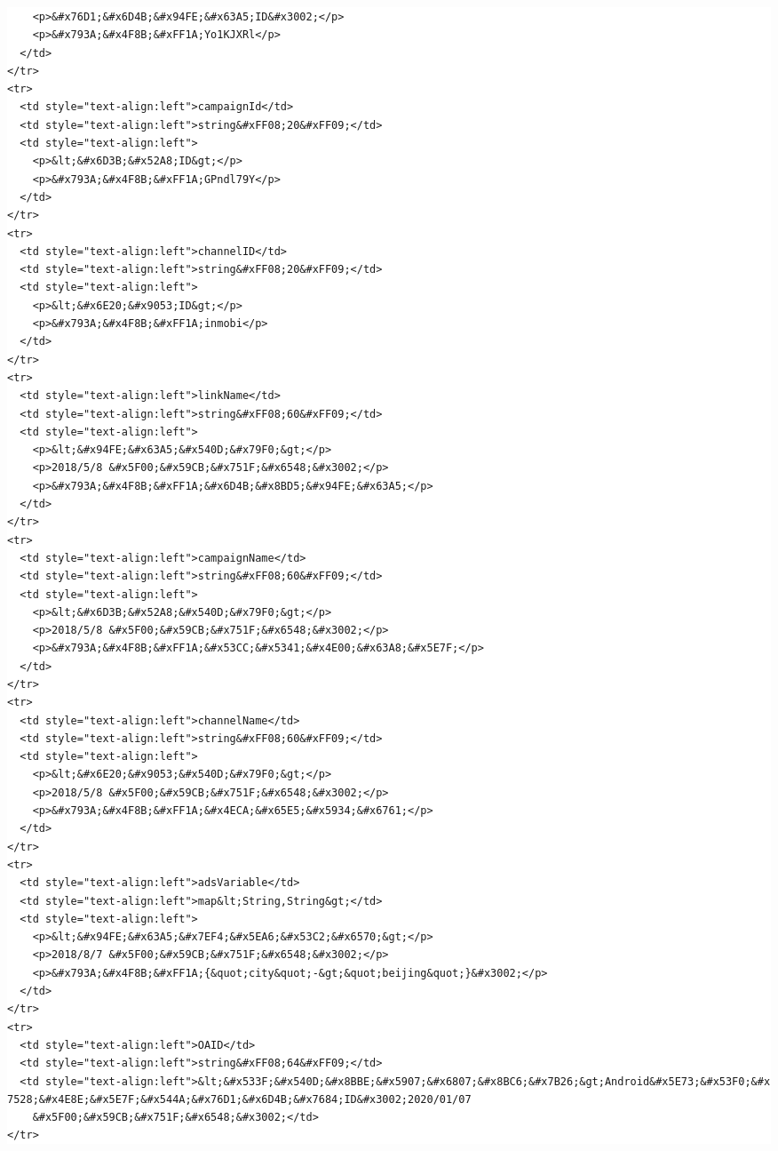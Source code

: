         <p>&#x76D1;&#x6D4B;&#x94FE;&#x63A5;ID&#x3002;</p>
        <p>&#x793A;&#x4F8B;&#xFF1A;Yo1KJXRl</p>
      </td>
    </tr>
    <tr>
      <td style="text-align:left">campaignId</td>
      <td style="text-align:left">string&#xFF08;20&#xFF09;</td>
      <td style="text-align:left">
        <p>&lt;&#x6D3B;&#x52A8;ID&gt;</p>
        <p>&#x793A;&#x4F8B;&#xFF1A;GPndl79Y</p>
      </td>
    </tr>
    <tr>
      <td style="text-align:left">channelID</td>
      <td style="text-align:left">string&#xFF08;20&#xFF09;</td>
      <td style="text-align:left">
        <p>&lt;&#x6E20;&#x9053;ID&gt;</p>
        <p>&#x793A;&#x4F8B;&#xFF1A;inmobi</p>
      </td>
    </tr>
    <tr>
      <td style="text-align:left">linkName</td>
      <td style="text-align:left">string&#xFF08;60&#xFF09;</td>
      <td style="text-align:left">
        <p>&lt;&#x94FE;&#x63A5;&#x540D;&#x79F0;&gt;</p>
        <p>2018/5/8 &#x5F00;&#x59CB;&#x751F;&#x6548;&#x3002;</p>
        <p>&#x793A;&#x4F8B;&#xFF1A;&#x6D4B;&#x8BD5;&#x94FE;&#x63A5;</p>
      </td>
    </tr>
    <tr>
      <td style="text-align:left">campaignName</td>
      <td style="text-align:left">string&#xFF08;60&#xFF09;</td>
      <td style="text-align:left">
        <p>&lt;&#x6D3B;&#x52A8;&#x540D;&#x79F0;&gt;</p>
        <p>2018/5/8 &#x5F00;&#x59CB;&#x751F;&#x6548;&#x3002;</p>
        <p>&#x793A;&#x4F8B;&#xFF1A;&#x53CC;&#x5341;&#x4E00;&#x63A8;&#x5E7F;</p>
      </td>
    </tr>
    <tr>
      <td style="text-align:left">channelName</td>
      <td style="text-align:left">string&#xFF08;60&#xFF09;</td>
      <td style="text-align:left">
        <p>&lt;&#x6E20;&#x9053;&#x540D;&#x79F0;&gt;</p>
        <p>2018/5/8 &#x5F00;&#x59CB;&#x751F;&#x6548;&#x3002;</p>
        <p>&#x793A;&#x4F8B;&#xFF1A;&#x4ECA;&#x65E5;&#x5934;&#x6761;</p>
      </td>
    </tr>
    <tr>
      <td style="text-align:left">adsVariable</td>
      <td style="text-align:left">map&lt;String,String&gt;</td>
      <td style="text-align:left">
        <p>&lt;&#x94FE;&#x63A5;&#x7EF4;&#x5EA6;&#x53C2;&#x6570;&gt;</p>
        <p>2018/8/7 &#x5F00;&#x59CB;&#x751F;&#x6548;&#x3002;</p>
        <p>&#x793A;&#x4F8B;&#xFF1A;{&quot;city&quot;-&gt;&quot;beijing&quot;}&#x3002;</p>
      </td>
    </tr>
    <tr>
      <td style="text-align:left">OAID</td>
      <td style="text-align:left">string&#xFF08;64&#xFF09;</td>
      <td style="text-align:left">&lt;&#x533F;&#x540D;&#x8BBE;&#x5907;&#x6807;&#x8BC6;&#x7B26;&gt;Android&#x5E73;&#x53F0;&#x7528;&#x4E8E;&#x5E7F;&#x544A;&#x76D1;&#x6D4B;&#x7684;ID&#x3002;2020/01/07
        &#x5F00;&#x59CB;&#x751F;&#x6548;&#x3002;</td>
    </tr>
  </tbody>